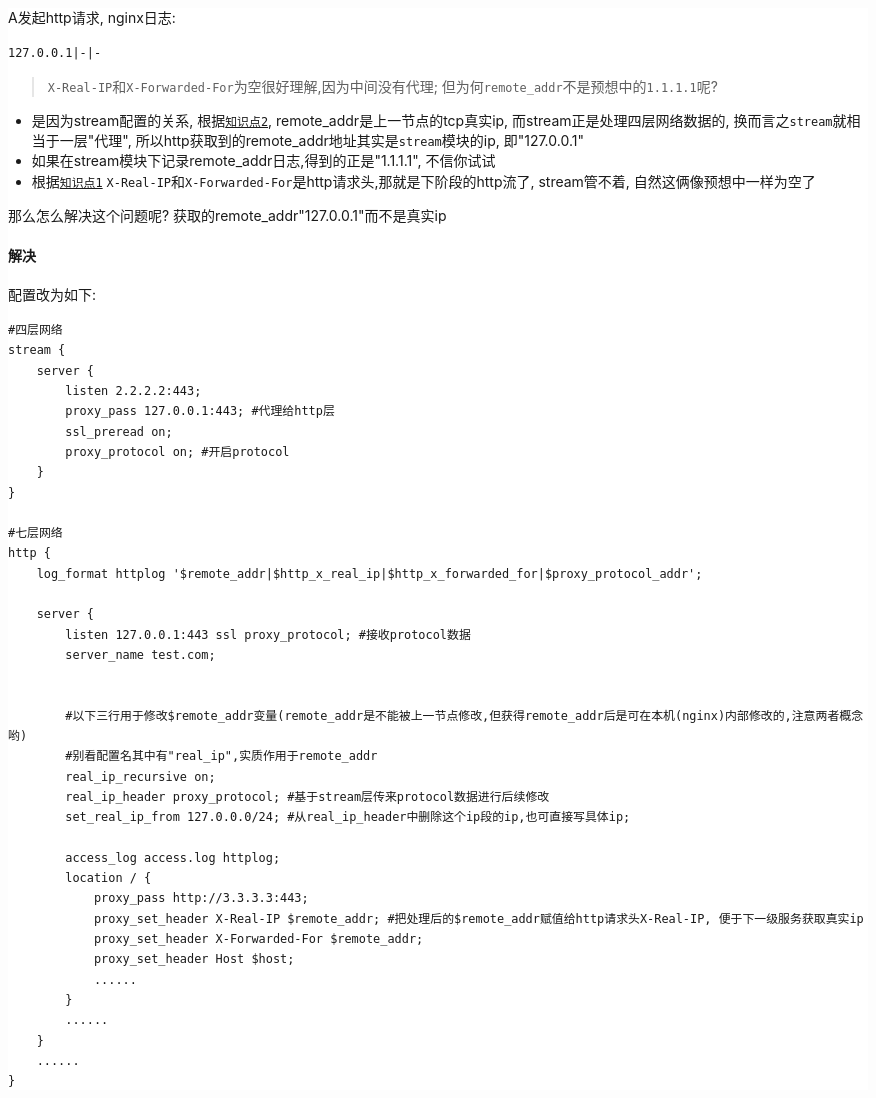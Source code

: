 A发起http请求, nginx日志:

``` text
127.0.0.1|-|-
```

> `X-Real-IP`和`X-Forwarded-For`为空很好理解,因为中间没有代理; 但为何`remote_addr`不是预想中的`1.1.1.1`呢?

* 是因为stream配置的关系, 根据[`知识点2`](#几个重要知识点), remote_addr是上一节点的tcp真实ip, 而stream正是处理四层网络数据的, 换而言之`stream`就相当于一层"代理", 所以http获取到的remote_addr地址其实是`stream`模块的ip, 即"127.0.0.1"
* 如果在stream模块下记录remote_addr日志,得到的正是"1.1.1.1", 不信你试试
* 根据[`知识点1`](#几个重要知识点) `X-Real-IP`和`X-Forwarded-For`是http请求头,那就是下阶段的http流了, stream管不着, 自然这俩像预想中一样为空了

那么怎么解决这个问题呢? 获取的remote_addr"127.0.0.1"而不是真实ip

#### 解决

配置改为如下:

``` nginx
#四层网络
stream {
    server {
        listen 2.2.2.2:443;
        proxy_pass 127.0.0.1:443; #代理给http层
        ssl_preread on;
        proxy_protocol on; #开启protocol
    }
}

#七层网络
http {
    log_format httplog '$remote_addr|$http_x_real_ip|$http_x_forwarded_for|$proxy_protocol_addr';

    server {
        listen 127.0.0.1:443 ssl proxy_protocol; #接收protocol数据
        server_name test.com;


        #以下三行用于修改$remote_addr变量(remote_addr是不能被上一节点修改,但获得remote_addr后是可在本机(nginx)内部修改的,注意两者概念哟)
        #别看配置名其中有"real_ip",实质作用于remote_addr
        real_ip_recursive on;
        real_ip_header proxy_protocol; #基于stream层传来protocol数据进行后续修改
        set_real_ip_from 127.0.0.0/24; #从real_ip_header中删除这个ip段的ip,也可直接写具体ip;

        access_log access.log httplog;
        location / {
            proxy_pass http://3.3.3.3:443;
            proxy_set_header X-Real-IP $remote_addr; #把处理后的$remote_addr赋值给http请求头X-Real-IP, 便于下一级服务获取真实ip
            proxy_set_header X-Forwarded-For $remote_addr;
            proxy_set_header Host $host;
            ......
        }
        ......
    }
    ......
}
```

